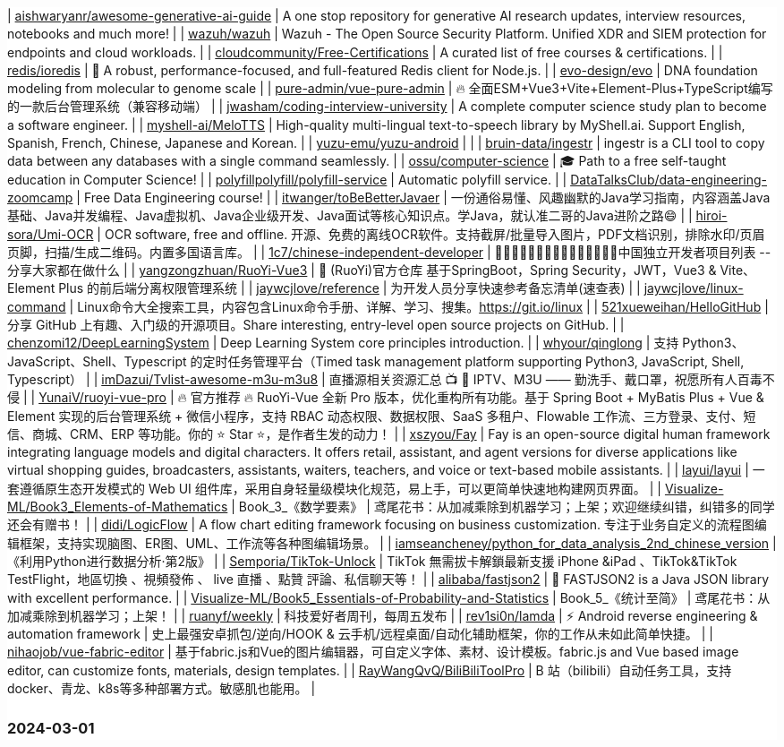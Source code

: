 | [aishwaryanr/awesome-generative-ai-guide](https://github.com/aishwaryanr/awesome-generative-ai-guide) | A one stop repository for generative AI research updates, interview resources, notebooks and much more! |
| [wazuh/wazuh](https://github.com/wazuh/wazuh) | Wazuh - The Open Source Security Platform. Unified XDR and SIEM protection for endpoints and cloud workloads. |
| [cloudcommunity/Free-Certifications](https://github.com/cloudcommunity/Free-Certifications) | A curated list of free courses & certifications. |
| [redis/ioredis](https://github.com/redis/ioredis) | 🚀 A robust, performance-focused, and full-featured Redis client for Node.js. |
| [evo-design/evo](https://github.com/evo-design/evo) | DNA foundation modeling from molecular to genome scale |
| [pure-admin/vue-pure-admin](https://github.com/pure-admin/vue-pure-admin) | 🔥 全面ESM+Vue3+Vite+Element-Plus+TypeScript编写的一款后台管理系统（兼容移动端） |
| [jwasham/coding-interview-university](https://github.com/jwasham/coding-interview-university) | A complete computer science study plan to become a software engineer. |
| [myshell-ai/MeloTTS](https://github.com/myshell-ai/MeloTTS) | High-quality multi-lingual text-to-speech library by MyShell.ai. Support English, Spanish, French, Chinese, Japanese and Korean. |
| [yuzu-emu/yuzu-android](https://github.com/yuzu-emu/yuzu-android) |  |
| [bruin-data/ingestr](https://github.com/bruin-data/ingestr) | ingestr is a CLI tool to copy data between any databases with a single command seamlessly. |
| [ossu/computer-science](https://github.com/ossu/computer-science) | 🎓 Path to a free self-taught education in Computer Science! |
| [polyfillpolyfill/polyfill-service](https://github.com/polyfillpolyfill/polyfill-service) | Automatic polyfill service. |
| [DataTalksClub/data-engineering-zoomcamp](https://github.com/DataTalksClub/data-engineering-zoomcamp) | Free Data Engineering course! |
| [itwanger/toBeBetterJavaer](https://github.com/itwanger/toBeBetterJavaer) | 一份通俗易懂、风趣幽默的Java学习指南，内容涵盖Java基础、Java并发编程、Java虚拟机、Java企业级开发、Java面试等核心知识点。学Java，就认准二哥的Java进阶之路😄 |
| [hiroi-sora/Umi-OCR](https://github.com/hiroi-sora/Umi-OCR) | OCR software, free and offline. 开源、免费的离线OCR软件。支持截屏/批量导入图片，PDF文档识别，排除水印/页眉页脚，扫描/生成二维码。内置多国语言库。 |
| [1c7/chinese-independent-developer](https://github.com/1c7/chinese-independent-developer) | 👩🏿‍💻👨🏾‍💻👩🏼‍💻👨🏽‍💻👩🏻‍💻中国独立开发者项目列表 -- 分享大家都在做什么 |
| [yangzongzhuan/RuoYi-Vue3](https://github.com/yangzongzhuan/RuoYi-Vue3) | 🎉 (RuoYi)官方仓库 基于SpringBoot，Spring Security，JWT，Vue3 & Vite、Element Plus 的前后端分离权限管理系统 |
| [jaywcjlove/reference](https://github.com/jaywcjlove/reference) | 为开发人员分享快速参考备忘清单(速查表) |
| [jaywcjlove/linux-command](https://github.com/jaywcjlove/linux-command) | Linux命令大全搜索工具，内容包含Linux命令手册、详解、学习、搜集。https://git.io/linux |
| [521xueweihan/HelloGitHub](https://github.com/521xueweihan/HelloGitHub) | 分享 GitHub 上有趣、入门级的开源项目。Share interesting, entry-level open source projects on GitHub. |
| [chenzomi12/DeepLearningSystem](https://github.com/chenzomi12/DeepLearningSystem) | Deep Learning System core principles introduction. |
| [whyour/qinglong](https://github.com/whyour/qinglong) | 支持 Python3、JavaScript、Shell、Typescript 的定时任务管理平台（Timed task management platform supporting Python3, JavaScript, Shell, Typescript） |
| [imDazui/Tvlist-awesome-m3u-m3u8](https://github.com/imDazui/Tvlist-awesome-m3u-m3u8) | 直播源相关资源汇总 📺 💯 IPTV、M3U —— 勤洗手、戴口罩，祝愿所有人百毒不侵 |
| [YunaiV/ruoyi-vue-pro](https://github.com/YunaiV/ruoyi-vue-pro) | 🔥 官方推荐 🔥 RuoYi-Vue 全新 Pro 版本，优化重构所有功能。基于 Spring Boot + MyBatis Plus + Vue & Element 实现的后台管理系统 + 微信小程序，支持 RBAC 动态权限、数据权限、SaaS 多租户、Flowable 工作流、三方登录、支付、短信、商城、CRM、ERP 等功能。你的 ⭐️ Star ⭐️，是作者生发的动力！ |
| [xszyou/Fay](https://github.com/xszyou/Fay) | Fay is an open-source digital human framework integrating language models and digital characters. It offers retail, assistant, and agent versions for diverse applications like virtual shopping guides, broadcasters, assistants, waiters, teachers, and voice or text-based mobile assistants. |
| [layui/layui](https://github.com/layui/layui) | 一套遵循原生态开发模式的 Web UI 组件库，采用自身轻量级模块化规范，易上手，可以更简单快速地构建网页界面。 |
| [Visualize-ML/Book3_Elements-of-Mathematics](https://github.com/Visualize-ML/Book3_Elements-of-Mathematics) | Book_3_《数学要素》 | 鸢尾花书：从加减乘除到机器学习；上架；欢迎继续纠错，纠错多的同学还会有赠书！ |
| [didi/LogicFlow](https://github.com/didi/LogicFlow) | A flow chart editing framework focusing on business customization. 专注于业务自定义的流程图编辑框架，支持实现脑图、ER图、UML、工作流等各种图编辑场景。 |
| [iamseancheney/python_for_data_analysis_2nd_chinese_version](https://github.com/iamseancheney/python_for_data_analysis_2nd_chinese_version) | 《利用Python进行数据分析·第2版》 |
| [Semporia/TikTok-Unlock](https://github.com/Semporia/TikTok-Unlock) | TikTok 無需拔卡解鎖最新支援 iPhone &iPad 、TikTok&TikTok TestFlight，地區切換 、視頻發佈 、 live 直播 、點贊 評論、私信聊天等！ |
| [alibaba/fastjson2](https://github.com/alibaba/fastjson2) | 🚄 FASTJSON2 is a Java JSON library with excellent performance. |
| [Visualize-ML/Book5_Essentials-of-Probability-and-Statistics](https://github.com/Visualize-ML/Book5_Essentials-of-Probability-and-Statistics) | Book_5_《统计至简》 | 鸢尾花书：从加减乘除到机器学习；上架！ |
| [ruanyf/weekly](https://github.com/ruanyf/weekly) | 科技爱好者周刊，每周五发布 |
| [rev1si0n/lamda](https://github.com/rev1si0n/lamda) | ⚡️ Android reverse engineering & automation framework | 史上最强安卓抓包/逆向/HOOK & 云手机/远程桌面/自动化辅助框架，你的工作从未如此简单快捷。 |
| [nihaojob/vue-fabric-editor](https://github.com/nihaojob/vue-fabric-editor) | 基于fabric.js和Vue的图片编辑器，可自定义字体、素材、设计模板。fabric.js and Vue based image editor, can customize fonts, materials, design templates. |
| [RayWangQvQ/BiliBiliToolPro](https://github.com/RayWangQvQ/BiliBiliToolPro) | B 站（bilibili）自动任务工具，支持docker、青龙、k8s等多种部署方式。敏感肌也能用。 |
### 2024-03-01